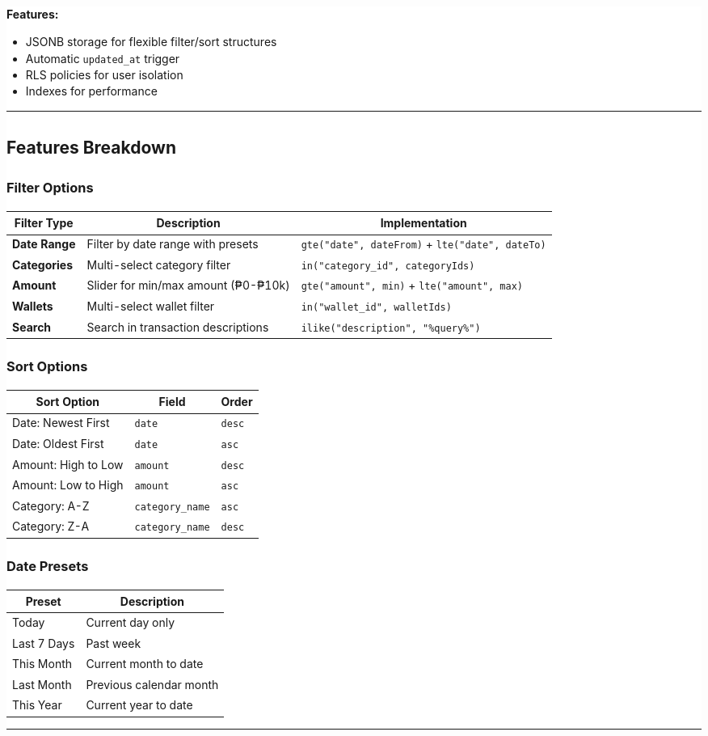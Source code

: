 **Features:**
- JSONB storage for flexible filter/sort structures
- Automatic `updated_at` trigger
- RLS policies for user isolation
- Indexes for performance

---

## Features Breakdown

### Filter Options

| Filter Type | Description | Implementation |
|------------|-------------|----------------|
| **Date Range** | Filter by date range with presets | `gte("date", dateFrom)` + `lte("date", dateTo)` |
| **Categories** | Multi-select category filter | `in("category_id", categoryIds)` |
| **Amount** | Slider for min/max amount (₱0-₱10k) | `gte("amount", min)` + `lte("amount", max)` |
| **Wallets** | Multi-select wallet filter | `in("wallet_id", walletIds)` |
| **Search** | Search in transaction descriptions | `ilike("description", "%query%")` |

### Sort Options

| Sort Option | Field | Order |
|------------|-------|-------|
| Date: Newest First | `date` | `desc` |
| Date: Oldest First | `date` | `asc` |
| Amount: High to Low | `amount` | `desc` |
| Amount: Low to High | `amount` | `asc` |
| Category: A-Z | `category_name` | `asc` |
| Category: Z-A | `category_name` | `desc` |

### Date Presets

| Preset | Description |
|--------|-------------|
| Today | Current day only |
| Last 7 Days | Past week |
| This Month | Current month to date |
| Last Month | Previous calendar month |
| This Year | Current year to date |

---